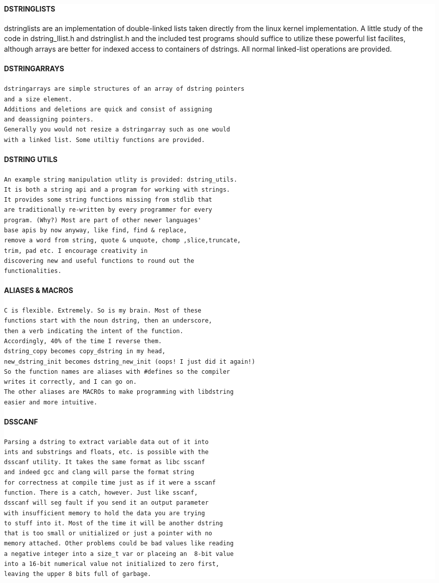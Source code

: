 #### DSTRINGLISTS

   dstringlists are an implementation of double-linked lists
   taken directly from the linux kernel implementation.
   A little study of the code in dstring_llist.h and dstringlist.h
   and the included test programs should suffice to utilize
   these powerful list facilites, although arrays are better for
   indexed access to containers of dstrings. All normal linked-list
   operations are provided.
 
#### DSTRINGARRAYS

    dstringarrays are simple structures of an array of dstring pointers
    and a size element. 
    Additions and deletions are quick and consist of assigning 
    and deassigning pointers.
    Generally you would not resize a dstringarray such as one would 
    with a linked list. Some utiltiy functions are provided.

#### DSTRING UTILS

    An example string manipulation utlity is provided: dstring_utils.
    It is both a string api and a program for working with strings. 
    It provides some string functions missing from stdlib that
    are traditionally re-written by every programmer for every
    program. (Why?) Most are part of other newer languages'
    base apis by now anyway, like find, find & replace, 
    remove a word from string, quote & unquote, chomp ,slice,truncate, 
    trim, pad etc. I encourage creativity in 
    discovering new and useful functions to round out the 
    functionalities.

#### ALIASES & MACROS

    C is flexible. Extremely. So is my brain. Most of these 
    functions start with the noun dstring, then an underscore,
    then a verb indicating the intent of the function. 
    Accordingly, 40% of the time I reverse them. 
    dstring_copy becomes copy_dstring in my head,
    new_dstring_init becomes dstring_new_init (oops! I just did it again!)
    So the function names are aliases with #defines so the compiler
    writes it correctly, and I can go on. 
    The other aliases are MACROs to make programming with libdstring
    easier and more intuitive. 
 
#### DSSCANF

    Parsing a dstring to extract variable data out of it into
    ints and substrings and floats, etc. is possible with the
    dsscanf utility. It takes the same format as libc sscanf
    and indeed gcc and clang will parse the format string
    for correctness at compile time just as if it were a sscanf 
    function. There is a catch, however. Just like sscanf, 
    dsscanf will seg fault if you send it an output parameter
    with insufficient memory to hold the data you are trying
    to stuff into it. Most of the time it will be another dstring
    that is too small or unitialized or just a pointer with no
    memory attached. Other problems could be bad values like reading
    a negative integer into a size_t var or placeing an  8-bit value 
    into a 16-bit numerical value not initialized to zero first, 
    leaving the upper 8 bits full of garbage.   
	